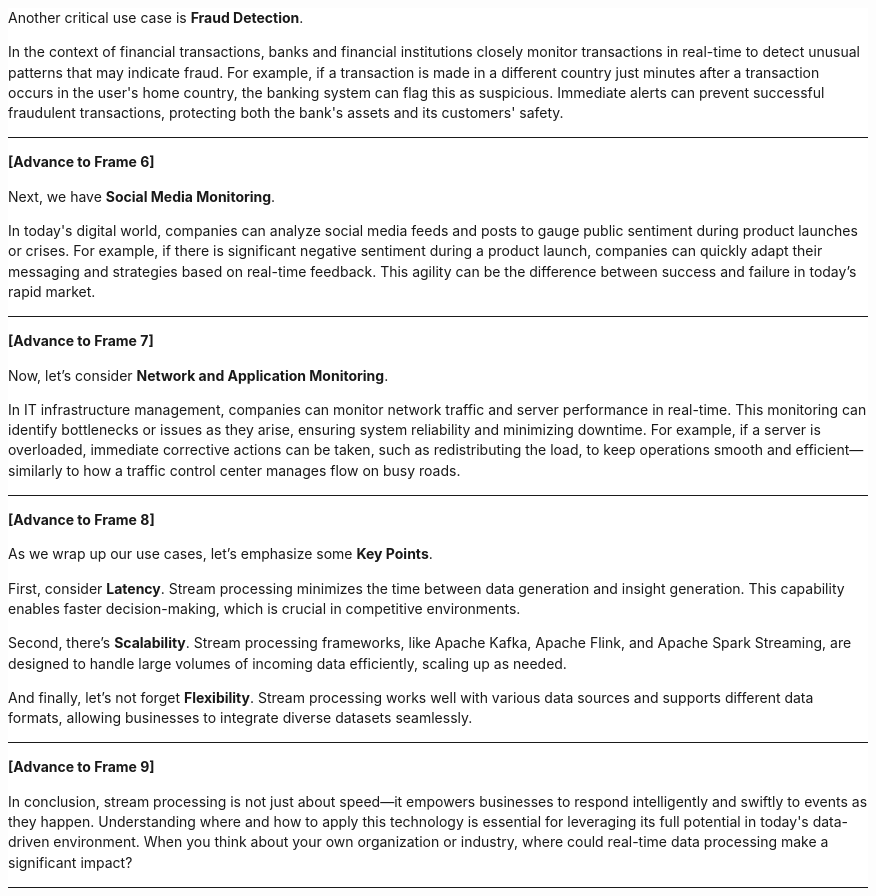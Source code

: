 Another critical use case is **Fraud Detection**.

In the context of financial transactions, banks and financial institutions closely monitor transactions in real-time to detect unusual patterns that may indicate fraud. For example, if a transaction is made in a different country just minutes after a transaction occurs in the user's home country, the banking system can flag this as suspicious. Immediate alerts can prevent successful fraudulent transactions, protecting both the bank's assets and its customers' safety.

---

**[Advance to Frame 6]**

Next, we have **Social Media Monitoring**.

In today's digital world, companies can analyze social media feeds and posts to gauge public sentiment during product launches or crises. For example, if there is significant negative sentiment during a product launch, companies can quickly adapt their messaging and strategies based on real-time feedback. This agility can be the difference between success and failure in today’s rapid market.

---

**[Advance to Frame 7]**

Now, let’s consider **Network and Application Monitoring**.

In IT infrastructure management, companies can monitor network traffic and server performance in real-time. This monitoring can identify bottlenecks or issues as they arise, ensuring system reliability and minimizing downtime. For example, if a server is overloaded, immediate corrective actions can be taken, such as redistributing the load, to keep operations smooth and efficient—similarly to how a traffic control center manages flow on busy roads.

---

**[Advance to Frame 8]**

As we wrap up our use cases, let’s emphasize some **Key Points**.

First, consider **Latency**. Stream processing minimizes the time between data generation and insight generation. This capability enables faster decision-making, which is crucial in competitive environments.

Second, there’s **Scalability**. Stream processing frameworks, like Apache Kafka, Apache Flink, and Apache Spark Streaming, are designed to handle large volumes of incoming data efficiently, scaling up as needed.

And finally, let’s not forget **Flexibility**. Stream processing works well with various data sources and supports different data formats, allowing businesses to integrate diverse datasets seamlessly.

---

**[Advance to Frame 9]**

In conclusion, stream processing is not just about speed—it empowers businesses to respond intelligently and swiftly to events as they happen. Understanding where and how to apply this technology is essential for leveraging its full potential in today's data-driven environment. When you think about your own organization or industry, where could real-time data processing make a significant impact?

---
